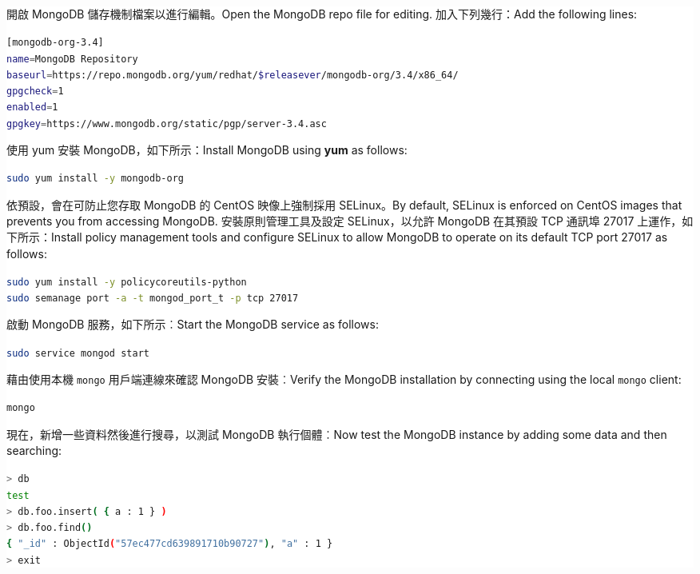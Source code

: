 <span data-ttu-id="f7ca8-121">開啟 MongoDB 儲存機制檔案以進行編輯。</span><span class="sxs-lookup"><span data-stu-id="f7ca8-121">Open the MongoDB repo file for editing.</span></span> <span data-ttu-id="f7ca8-122">加入下列幾行：</span><span class="sxs-lookup"><span data-stu-id="f7ca8-122">Add the following lines:</span></span>

```sh
[mongodb-org-3.4]
name=MongoDB Repository
baseurl=https://repo.mongodb.org/yum/redhat/$releasever/mongodb-org/3.4/x86_64/
gpgcheck=1
enabled=1
gpgkey=https://www.mongodb.org/static/pgp/server-3.4.asc
```

<span data-ttu-id="f7ca8-123">使用 yum 安裝 MongoDB，如下所示：</span><span class="sxs-lookup"><span data-stu-id="f7ca8-123">Install MongoDB using **yum** as follows:</span></span>

```bash
sudo yum install -y mongodb-org
```

<span data-ttu-id="f7ca8-124">依預設，會在可防止您存取 MongoDB 的 CentOS 映像上強制採用 SELinux。</span><span class="sxs-lookup"><span data-stu-id="f7ca8-124">By default, SELinux is enforced on CentOS images that prevents you from accessing MongoDB.</span></span> <span data-ttu-id="f7ca8-125">安裝原則管理工具及設定 SELinux，以允許 MongoDB 在其預設 TCP 通訊埠 27017 上運作，如下所示：</span><span class="sxs-lookup"><span data-stu-id="f7ca8-125">Install policy management tools and configure SELinux to allow MongoDB to operate on its default TCP port 27017 as follows:</span></span>

```bash
sudo yum install -y policycoreutils-python
sudo semanage port -a -t mongod_port_t -p tcp 27017
```

<span data-ttu-id="f7ca8-126">啟動 MongoDB 服務，如下所示︰</span><span class="sxs-lookup"><span data-stu-id="f7ca8-126">Start the MongoDB service as follows:</span></span>

```bash
sudo service mongod start
```

<span data-ttu-id="f7ca8-127">藉由使用本機 `mongo` 用戶端連線來確認 MongoDB 安裝︰</span><span class="sxs-lookup"><span data-stu-id="f7ca8-127">Verify the MongoDB installation by connecting using the local `mongo` client:</span></span>

```bash
mongo
```

<span data-ttu-id="f7ca8-128">現在，新增一些資料然後進行搜尋，以測試 MongoDB 執行個體︰</span><span class="sxs-lookup"><span data-stu-id="f7ca8-128">Now test the MongoDB instance by adding some data and then searching:</span></span>

```sh
> db
test
> db.foo.insert( { a : 1 } )  
> db.foo.find()  
{ "_id" : ObjectId("57ec477cd639891710b90727"), "a" : 1 }
> exit
```
